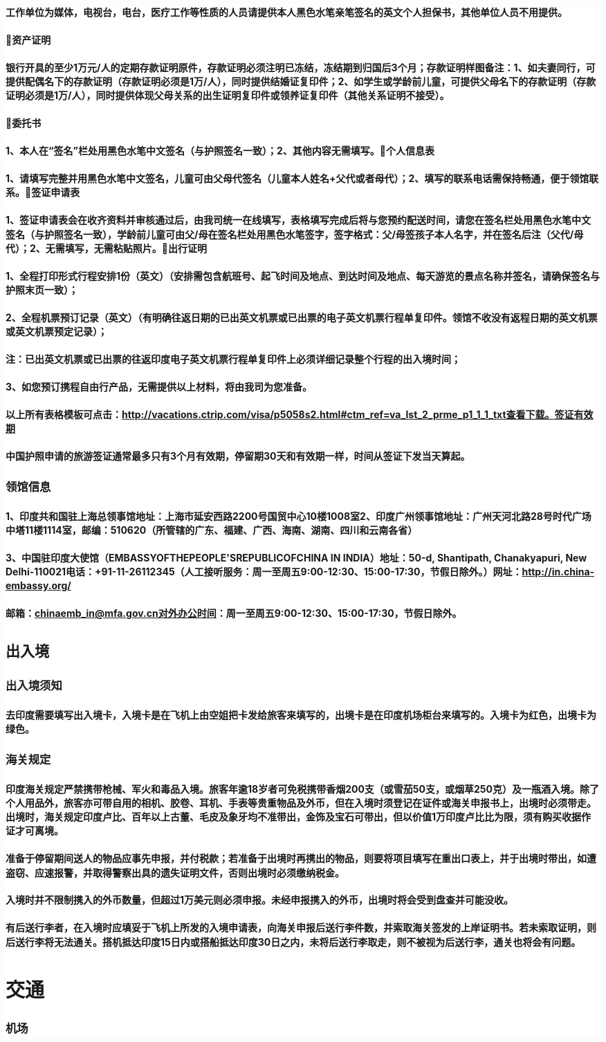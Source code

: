 #### 工作单位为媒体，电视台，电台，医疗工作等性质的人员请提供本人黑色水笔亲笔签名的英文个人担保书，其他单位人员不用提供。
#### 资产证明
#### 银行开具的至少1万元/人的定期存款证明原件，存款证明必须注明已冻结，冻结期到归国后3个月；存款证明样图备注：1、如夫妻同行，可提供配偶名下的存款证明（存款证明必须是1万/人），同时提供结婚证复印件；2、如学生或学龄前儿童，可提供父母名下的存款证明（存款证明必须是1万/人），同时提供体现父母关系的出生证明复印件或领养证复印件（其他关系证明不接受）。
#### 委托书
#### 1、本人在“签名”栏处用黑色水笔中文签名（与护照签名一致）；2、其他内容无需填写。个人信息表
#### 1、请填写完整并用黑色水笔中文签名，儿童可由父母代签名（儿童本人姓名+父代或者母代）；2、填写的联系电话需保持畅通，便于领馆联系。签证申请表
#### 1、签证申请表会在收齐资料并审核通过后，由我司统一在线填写，表格填写完成后将与您预约配送时间，请您在签名栏处用黑色水笔中文签名（与护照签名一致），学龄前儿童可由父/母在签名栏处用黑色水笔签字，签字格式：父/母签孩子本人名字，并在签名后注（父代/母代）；2、无需填写，无需粘贴照片。出行证明
#### 1、全程打印形式行程安排1份（英文）（安排需包含航班号、起飞时间及地点、到达时间及地点、每天游览的景点名称并签名，请确保签名与护照末页一致）；
#### 2、全程机票预订记录（英文）（有明确往返日期的已出英文机票或已出票的电子英文机票行程单复印件。领馆不收没有返程日期的英文机票或英文机票预定记录）；
#### 注：已出英文机票或已出票的往返印度电子英文机票行程单复印件上必须详细记录整个行程的出入境时间；
#### 3、如您预订携程自由行产品，无需提供以上材料，将由我司为您准备。
#### 以上所有表格模板可点击：http://vacations.ctrip.com/visa/p5058s2.html#ctm_ref=va_lst_2_prme_p1_1_1_txt查看下载。签证有效期
#### 中国护照申请的旅游签证通常最多只有3个月有效期，停留期30天和有效期一样，时间从签证下发当天算起。
### 领馆信息
#### 1、印度共和国驻上海总领事馆地址：上海市延安西路2200号国贸中心10楼1008室2、印度广州领事馆地址：广州天河北路28号时代广场中塔11楼1114室，邮编：510620（所管辖的广东、福建、广西、海南、湖南、四川和云南各省）
#### 3、中国驻印度大使馆（EMBASSYOFTHEPEOPLE&apos;SREPUBLICOFCHINA IN INDIA）地址：50-d, Shantipath, Chanakyapuri, New Delhi-110021电话：+91-11-26112345（人工接听服务：周一至周五9:00-12:30、15:00-17:30，节假日除外。）网址：http://in.china-embassy.org/
#### 邮箱：chinaemb_in@mfa.gov.cn对外办公时间：周一至周五9:00-12:30、15:00-17:30，节假日除外。
## 出入境
### 出入境须知
#### 去印度需要填写出入境卡，入境卡是在飞机上由空姐把卡发给旅客来填写的，出境卡是在印度机场柜台来填写的。入境卡为红色，出境卡为绿色。
### 海关规定
#### 印度海关规定严禁携带枪械、军火和毒品入境。旅客年逾18岁者可免税携带香烟200支（或雪茄50支，或烟草250克）及一瓶酒入境。除了个人用品外，旅客亦可带自用的相机、胶卷、耳机、手表等贵重物品及外币，但在入境时须登记在证件或海关申报书上，出境时必须带走。出境时，海关规定印度卢比、百年以上古董、毛皮及象牙均不准带出，金饰及宝石可带出，但以价值1万印度卢比比为限，须有购买收据作证才可离境。
#### 准备于停留期间送人的物品应事先申报，并付税款；若准备于出境时再携出的物品，则要将项目填写在重出口表上，并于出境时带出，如遭盗窃、应速报警，并取得警察出具的遗失证明文件，否则出境时必须缴纳税金。
#### 入境时并不限制携入的外币数量，但超过1万美元则必须申报。未经申报携入的外币，出境时将会受到盘查并可能没收。
#### 有后送行李者，在入境时应填妥于飞机上所发的入境申请表，向海关申报后送行李件数，并索取海关签发的上岸证明书。若未索取证明，则后送行李将无法通关。搭机抵达印度15日内或搭船抵达印度30日之内，未将后送行李取走，则不被视为后送行李，通关也将会有问题。
# 交通
### 机场